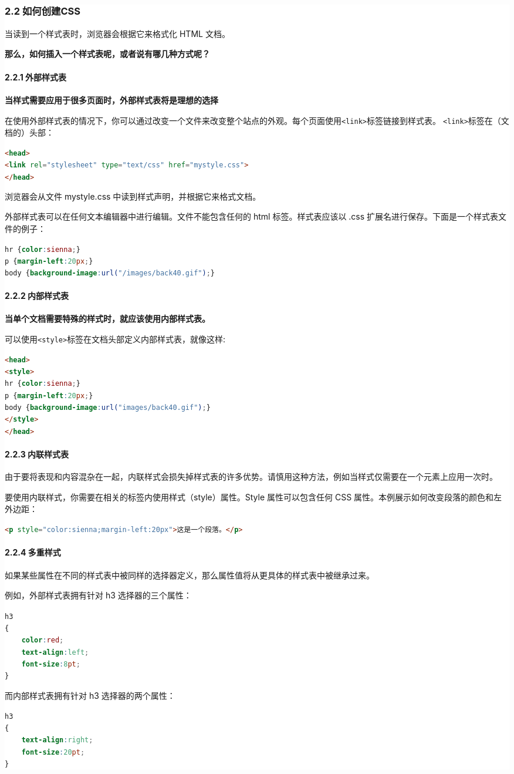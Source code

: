 

### 2.2 如何创建CSS 
当读到一个样式表时，浏览器会根据它来格式化 HTML 文档。  

**那么，如何插入一个样式表呢，或者说有哪几种方式呢？**


#### 2.2.1 外部样式表

**当样式需要应用于很多页面时，外部样式表将是理想的选择**  

在使用外部样式表的情况下，你可以通过改变一个文件来改变整个站点的外观。每个页面使用`<link>`标签链接到样式表。 `<link>`标签在（文档的）头部：
```html
<head>
<link rel="stylesheet" type="text/css" href="mystyle.css">
</head>
```
浏览器会从文件 mystyle.css 中读到样式声明，并根据它来格式文档。

外部样式表可以在任何文本编辑器中进行编辑。文件不能包含任何的 html 标签。样式表应该以 .css 扩展名进行保存。下面是一个样式表文件的例子：
```css
hr {color:sienna;}
p {margin-left:20px;}
body {background-image:url("/images/back40.gif");}
```
#### 2.2.2 内部样式表

**当单个文档需要特殊的样式时，就应该使用内部样式表。**

可以使用`<style>`标签在文档头部定义内部样式表，就像这样:
```html
<head>
<style>
hr {color:sienna;}
p {margin-left:20px;}
body {background-image:url("images/back40.gif");}
</style>
</head>
```


#### 2.2.3 内联样式表
由于要将表现和内容混杂在一起，内联样式会损失掉样式表的许多优势。请慎用这种方法，例如当样式仅需要在一个元素上应用一次时。

要使用内联样式，你需要在相关的标签内使用样式（style）属性。Style 属性可以包含任何 CSS 属性。本例展示如何改变段落的颜色和左外边距：
```html
<p style="color:sienna;margin-left:20px">这是一个段落。</p>
```

#### 2.2.4 多重样式
如果某些属性在不同的样式表中被同样的选择器定义，那么属性值将从更具体的样式表中被继承过来。 

例如，外部样式表拥有针对 h3 选择器的三个属性：
```css
h3
{
    color:red;
    text-align:left;
    font-size:8pt;
}
```
而内部样式表拥有针对 h3 选择器的两个属性：
```css
h3
{
    text-align:right;
    font-size:20pt;
}
```